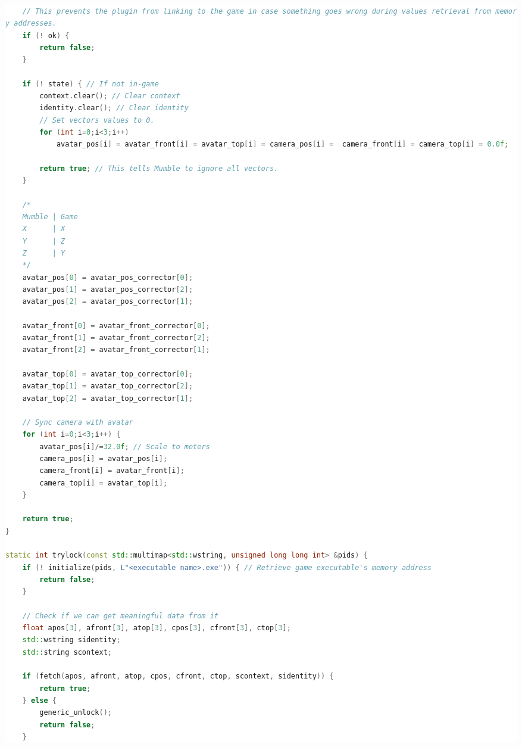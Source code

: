 ```cpp
	// This prevents the plugin from linking to the game in case something goes wrong during values retrieval from memory addresses.
	if (! ok) {
		return false;
	}

	if (! state) { // If not in-game
		context.clear(); // Clear context
		identity.clear(); // Clear identity
		// Set vectors values to 0.
		for (int i=0;i<3;i++)
			avatar_pos[i] = avatar_front[i] = avatar_top[i] = camera_pos[i] =  camera_front[i] = camera_top[i] = 0.0f;
		
		return true; // This tells Mumble to ignore all vectors.
	}
	
	/*
	Mumble | Game
	X      | X
	Y      | Z
	Z      | Y
	*/
	avatar_pos[0] = avatar_pos_corrector[0];
	avatar_pos[1] = avatar_pos_corrector[2];
	avatar_pos[2] = avatar_pos_corrector[1];

	avatar_front[0] = avatar_front_corrector[0];
	avatar_front[1] = avatar_front_corrector[2];
	avatar_front[2] = avatar_front_corrector[1];

	avatar_top[0] = avatar_top_corrector[0];
	avatar_top[1] = avatar_top_corrector[2];
	avatar_top[2] = avatar_top_corrector[1];
	
	// Sync camera with avatar
	for (int i=0;i<3;i++) {
		avatar_pos[i]/=32.0f; // Scale to meters
		camera_pos[i] = avatar_pos[i];
		camera_front[i] = avatar_front[i];
		camera_top[i] = avatar_top[i];
	}

	return true;
}

static int trylock(const std::multimap<std::wstring, unsigned long long int> &pids) {
	if (! initialize(pids, L"<executable name>.exe")) { // Retrieve game executable's memory address
		return false;
	}

	// Check if we can get meaningful data from it
	float apos[3], afront[3], atop[3], cpos[3], cfront[3], ctop[3];
	std::wstring sidentity;
	std::string scontext;

	if (fetch(apos, afront, atop, cpos, cfront, ctop, scontext, sidentity)) {
		return true;
	} else {
		generic_unlock();
		return false;
	}
```